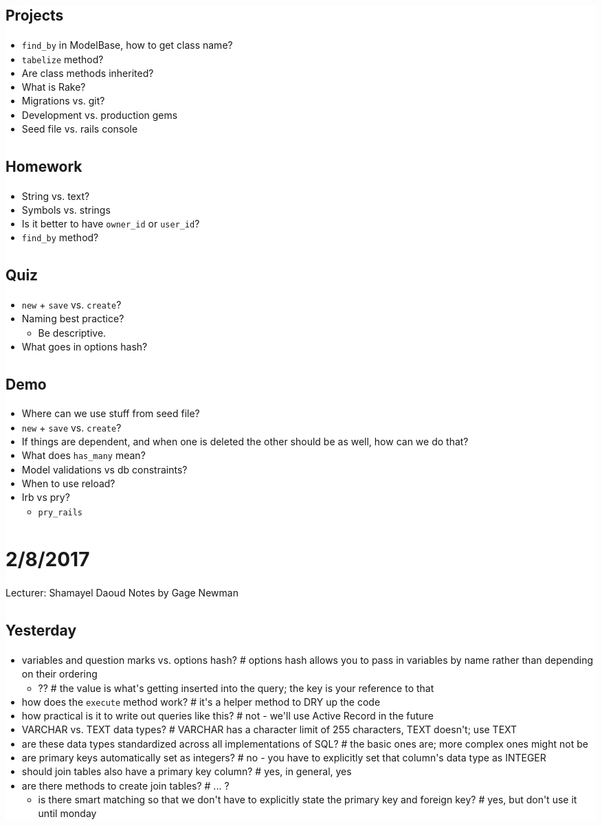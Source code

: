 ## Projects

* `find_by` in ModelBase, how to get class name?
* `tabelize` method?
* Are class methods inherited?
* What is Rake?
* Migrations vs. git?
* Development vs. production gems
* Seed file vs. rails console

## Homework

* String vs. text?
* Symbols vs. strings
* Is it better to have `owner_id` or `user_id`?
* `find_by` method?

## Quiz

* `new` + `save` vs. `create`?
* Naming best practice?
  * Be descriptive.
* What goes in options hash?

## Demo

* Where can we use stuff from seed file?
* `new` + `save` vs. `create`?
* If things are dependent, and when one is deleted the other should be as well, how can we do that?
* What does `has_many` mean?
* Model validations vs db constraints?
* When to use reload?
* Irb vs pry?
  * `pry_rails`

# 2/8/2017
Lecturer: Shamayel Daoud
Notes by Gage Newman
## Yesterday
+ variables and question marks vs. options hash? # options hash allows you to
pass in variables by name rather than depending on their ordering
  + ?? # the value is what's getting inserted into the query; the key is your
  reference to that
+ how does the `execute` method work? # it's a helper method to DRY up the code
+ how practical is it to write out queries like this? # not - we'll use Active
Record in the future
+ VARCHAR vs. TEXT data types? # VARCHAR has a character limit of 255
characters, TEXT doesn't; use TEXT
+ are these data types standardized across all implementations of SQL? # the
basic ones are; more complex ones might not be
+ are primary keys automatically set as integers? # no - you have to explicitly
set that column's data type as INTEGER
+ should join tables also have a primary key column? # yes, in general, yes
+ are there methods to create join tables? # ... ?
  + is there smart matching so that we don't have to explicitly state the
  primary key and foreign key? # yes, but don't use it until monday
